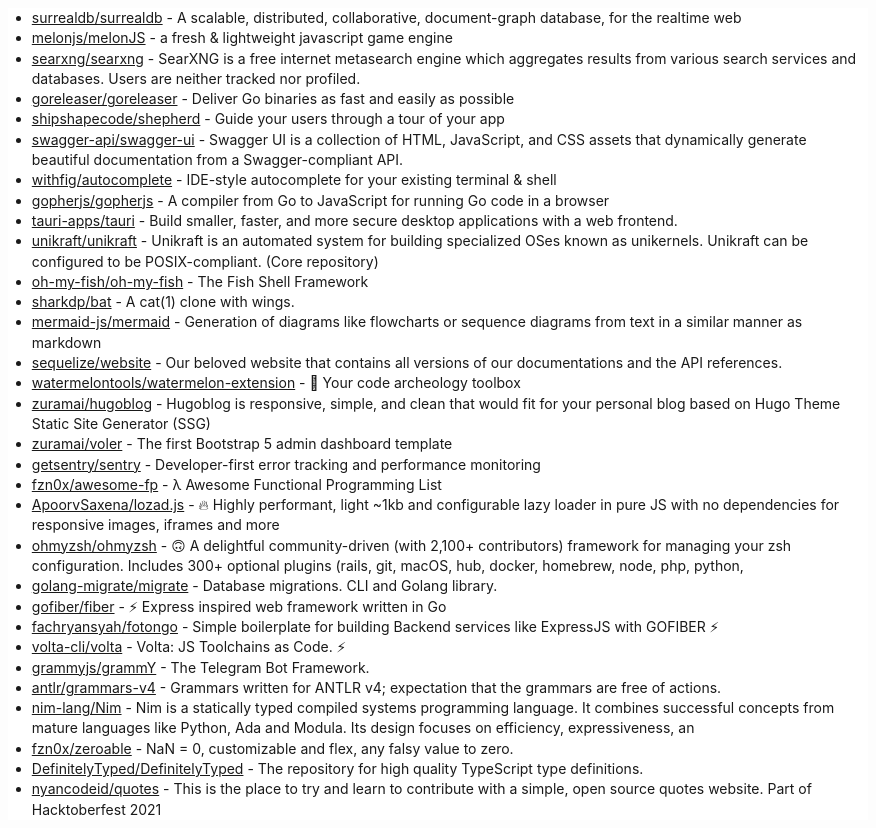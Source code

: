 - [surrealdb/surrealdb](https://github.com/surrealdb/surrealdb) - A scalable, distributed, collaborative, document-graph database, for the realtime web
- [melonjs/melonJS](https://github.com/melonjs/melonJS) - a fresh & lightweight javascript game engine
- [searxng/searxng](https://github.com/searxng/searxng) - SearXNG is a free internet metasearch engine which aggregates results from various search services and databases. Users are neither tracked nor profiled.
- [goreleaser/goreleaser](https://github.com/goreleaser/goreleaser) - Deliver Go binaries as fast and easily as possible
- [shipshapecode/shepherd](https://github.com/shipshapecode/shepherd) - Guide your users through a tour of your app
- [swagger-api/swagger-ui](https://github.com/swagger-api/swagger-ui) - Swagger UI is a collection of HTML, JavaScript, and CSS assets that dynamically generate beautiful documentation from a Swagger-compliant API.
- [withfig/autocomplete](https://github.com/withfig/autocomplete) - IDE-style autocomplete for your existing terminal & shell
- [gopherjs/gopherjs](https://github.com/gopherjs/gopherjs) - A compiler from Go to JavaScript for running Go code in a browser
- [tauri-apps/tauri](https://github.com/tauri-apps/tauri) - Build smaller, faster, and more secure desktop applications with a web frontend.
- [unikraft/unikraft](https://github.com/unikraft/unikraft) - Unikraft is an automated system for building specialized OSes known as unikernels. Unikraft can be configured to be POSIX-compliant. (Core repository)
- [oh-my-fish/oh-my-fish](https://github.com/oh-my-fish/oh-my-fish) - The Fish Shell Framework
- [sharkdp/bat](https://github.com/sharkdp/bat) - A cat(1) clone with wings.
- [mermaid-js/mermaid](https://github.com/mermaid-js/mermaid) - Generation of diagrams like flowcharts or sequence diagrams from text in a similar manner as markdown
- [sequelize/website](https://github.com/sequelize/website) - Our beloved website that contains all versions of our documentations and the API references.
- [watermelontools/watermelon-extension](https://github.com/watermelontools/watermelon-extension) - 🍉  Your code archeology toolbox
- [zuramai/hugoblog](https://github.com/zuramai/hugoblog) - Hugoblog is responsive, simple, and clean that would fit for your personal blog based on Hugo Theme Static Site Generator (SSG)
- [zuramai/voler](https://github.com/zuramai/voler) - The first Bootstrap 5 admin dashboard template
- [getsentry/sentry](https://github.com/getsentry/sentry) - Developer-first error tracking and performance monitoring
- [fzn0x/awesome-fp](https://github.com/fzn0x/awesome-fp) - λ Awesome Functional Programming List
- [ApoorvSaxena/lozad.js](https://github.com/ApoorvSaxena/lozad.js) - 🔥  Highly performant, light ~1kb and configurable lazy loader in pure JS with no dependencies for responsive images, iframes and more
- [ohmyzsh/ohmyzsh](https://github.com/ohmyzsh/ohmyzsh) - 🙃   A delightful community-driven (with 2,100+ contributors) framework for managing your zsh configuration. Includes 300+ optional plugins (rails, git, macOS, hub, docker, homebrew, node, php, python,
- [golang-migrate/migrate](https://github.com/golang-migrate/migrate) - Database migrations. CLI and Golang library.
- [gofiber/fiber](https://github.com/gofiber/fiber) - ⚡️ Express inspired web framework written in Go
- [fachryansyah/fotongo](https://github.com/fachryansyah/fotongo) - Simple boilerplate for building Backend services like ExpressJS with GOFIBER ⚡️
- [volta-cli/volta](https://github.com/volta-cli/volta) - Volta: JS Toolchains as Code. ⚡
- [grammyjs/grammY](https://github.com/grammyjs/grammY) - The Telegram Bot Framework.
- [antlr/grammars-v4](https://github.com/antlr/grammars-v4) - Grammars written for ANTLR v4; expectation that the grammars are free of actions.
- [nim-lang/Nim](https://github.com/nim-lang/Nim) - Nim is a statically typed compiled systems programming language. It combines successful concepts from mature languages like Python, Ada and Modula. Its design focuses on efficiency, expressiveness, an
- [fzn0x/zeroable](https://github.com/fzn0x/zeroable) - NaN = 0, customizable and flex, any falsy value to zero.
- [DefinitelyTyped/DefinitelyTyped](https://github.com/DefinitelyTyped/DefinitelyTyped) - The repository for high quality TypeScript type definitions.
- [nyancodeid/quotes](https://github.com/nyancodeid/quotes) - This is the place to try and learn to contribute with a simple, open source quotes website. Part of Hacktoberfest 2021